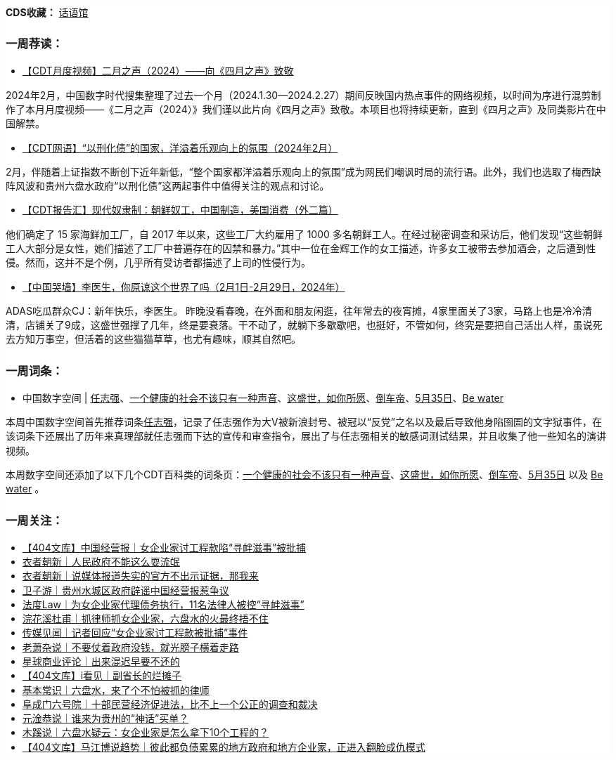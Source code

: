 **CDS收藏：** [话语馆](https://chinadigitaltimes.net/space/%E8%AF%9D%E8%AF%AD%E9%A6%86)  




### 一周荐读：


* [【CDT月度视频】二月之声（2024）——向《四月之声》致敬](https://chinadigitaltimes.net/chinese/705463.html)


2024年2月，中国数字时代搜集整理了过去一个月（2024.1.30—2024.2.27）期间反映国内热点事件的网络视频，以时间为序进行混剪制作了本月月度视频——《二月之声（2024）》我们谨以此片向《四月之声》致敬。本项目也将持续更新，直到《四月之声》及同类影片在中国解禁。


* [【CDT网语】“以刑化债”的国家，洋溢着乐观向上的氛围（2024年2月）](https://chinadigitaltimes.net/chinese/705532.html)


2月，伴随着上证指数不断创下近年新低，“整个国家都洋溢着乐观向上的氛围”成为网民们嘲讽时局的流行语。此外，我们也选取了梅西缺阵风波和贵州六盘水政府“以刑化债”这两起事件中值得关注的观点和讨论。


* [【CDT报告汇】现代奴隶制：朝鲜奴工，中国制造，美国消费（外二篇）](https://chinadigitaltimes.net/chinese/705500.html)


他们确定了 15 家海鲜加工厂，自 2017 年以来，这些工厂大约雇用了 1000 多名朝鲜工人。在经过秘密调查和采访后，他们发现“这些朝鲜工人大部分是女性，她们描述了工厂中普遍存在的囚禁和暴力。”其中一位在金辉工作的女工描述，许多女工被带去参加酒会，之后遭到性侵。然而，这并不是个例，几乎所有受访者都描述了上司的性侵行为。


* [【中国哭墙】李医生，你原谅这个世界了吗（2月1日-2月29日，2024年）](https://chinadigitaltimes.net/chinese/705178.html)


ADAS吃瓜群众CJ：新年快乐，李医生。 昨晚没看春晚，在外面和朋友闲逛，往年常去的夜宵摊，4家里面关了3家，马路上也是冷冷清清，店铺关了9成，这盛世强撑了几年，终是要衰落。干不动了，就躺下多歇歇吧，也挺好，不管如何，终究是要把自己活出人样，虽说死去方知万事空，但活着的这些猫猫草草，也尤有趣味，顺其自然吧。


### 一周词条：


* 中国数字空间 | [任志强](https://chinadigitaltimes.net/space/%E4%BB%BB%E5%BF%97%E5%BC%BA)、[一个健康的社会不该只有一种声音](https://chinadigitaltimes.net/space/%E4%B8%80%E4%B8%AA%E5%81%A5%E5%BA%B7%E7%9A%84%E7%A4%BE%E4%BC%9A%E4%B8%8D%E8%AF%A5%E5%8F%AA%E6%9C%89%E4%B8%80%E7%A7%8D%E5%A3%B0%E9%9F%B3)、[这盛世，如你所愿](https://chinadigitaltimes.net/space/%E8%BF%99%E7%9B%9B%E4%B8%96%EF%BC%8C%E5%A6%82%E4%BD%A0%E6%89%80%E6%84%BF)、[倒车帝](https://chinadigitaltimes.net/space/%E5%80%92%E8%BD%A6%E5%B8%9D)、[5月35日](https://chinadigitaltimes.net/space/5%E6%9C%8835%E6%97%A5)、[Be water](https://chinadigitaltimes.net/space/Be_water)


本周中国数字空间首先推荐词条[任志强](https://chinadigitaltimes.net/space/%E4%BB%BB%E5%BF%97%E5%BC%BA)，记录了任志强作为大V被新浪封号、被冠以“反党”之名以及最后导致他身陷囹圄的文字狱事件，在该词条下还展出了历年来真理部就任志强而下达的宣传和审查指令，展出了与任志强相关的敏感词测试结果，并且收集了他一些知名的演讲视频。


本周数字空间还添加了以下几个CDT百科类的词条页：[一个健康的社会不该只有一种声音](https://chinadigitaltimes.net/space/%E4%B8%80%E4%B8%AA%E5%81%A5%E5%BA%B7%E7%9A%84%E7%A4%BE%E4%BC%9A%E4%B8%8D%E8%AF%A5%E5%8F%AA%E6%9C%89%E4%B8%80%E7%A7%8D%E5%A3%B0%E9%9F%B3)、[这盛世，如你所愿](https://chinadigitaltimes.net/space/%E8%BF%99%E7%9B%9B%E4%B8%96%EF%BC%8C%E5%A6%82%E4%BD%A0%E6%89%80%E6%84%BF)、[倒车帝](https://chinadigitaltimes.net/space/%E5%80%92%E8%BD%A6%E5%B8%9D)、[5月35日](https://chinadigitaltimes.net/space/5%E6%9C%8835%E6%97%A5) 以及 [Be water](https://chinadigitaltimes.net/space/Be_water) 。


### 一周关注：


* [【404文库】中国经营报｜女企业家讨工程款陷“寻衅滋事”被批捕](https://chinadigitaltimes.net/chinese/705375.html)
* [衣者朝新｜人民政府不能这么耍流氓](https://chinadigitaltimes.net/chinese/705377.html)
* [衣者朝新｜说媒体报道失实的官方不出示证据，那我来](https://chinadigitaltimes.net/chinese/705427.html)
* [卫子游｜贵州水城区政府辟谣中国经营报惹争议](https://chinadigitaltimes.net/chinese/705434.html)
* [法度Law｜为女企业家代理债务执行，11名法律人被控“寻衅滋事”](https://chinadigitaltimes.net/chinese/705438.html)
* [浣花溪杜甫｜抓律师抓女企业家，六盘水的火最终捂不住](https://chinadigitaltimes.net/chinese/705413.html)
* [传媒见闻｜记者回应“女企业家讨工程款被批捕”事件](https://chinadigitaltimes.net/chinese/705456.html)
* [老萧杂说｜不要仗着政府没钱，就光膀子横着走路](https://chinadigitaltimes.net/chinese/705467.html)
* [星球商业评论｜出来混迟早要不还的](https://chinadigitaltimes.net/chinese/705416.html)
* [【404文库】i看见｜副省长的烂摊子](https://chinadigitaltimes.net/chinese/705464.html)
* [基本常识｜六盘水，来了个不怕被抓的律师](https://chinadigitaltimes.net/chinese/705485.html)
* [阜成门六号院｜十部民营经济促进法，比不上一个公正的调查和裁决](https://chinadigitaltimes.net/chinese/705482.html)
* [元淦恭说｜谁来为贵州的“神话”买单？](https://chinadigitaltimes.net/chinese/705489.html)
* [木蹊说｜六盘水疑云：女企业家是怎么拿下10个工程的？](https://chinadigitaltimes.net/chinese/705526.html)
* [【404文库】马江博说趋势｜彼此都负债累累的地方政府和地方企业家，正进入翻脸成仇模式](https://chinadigitaltimes.net/chinese/705493.html)